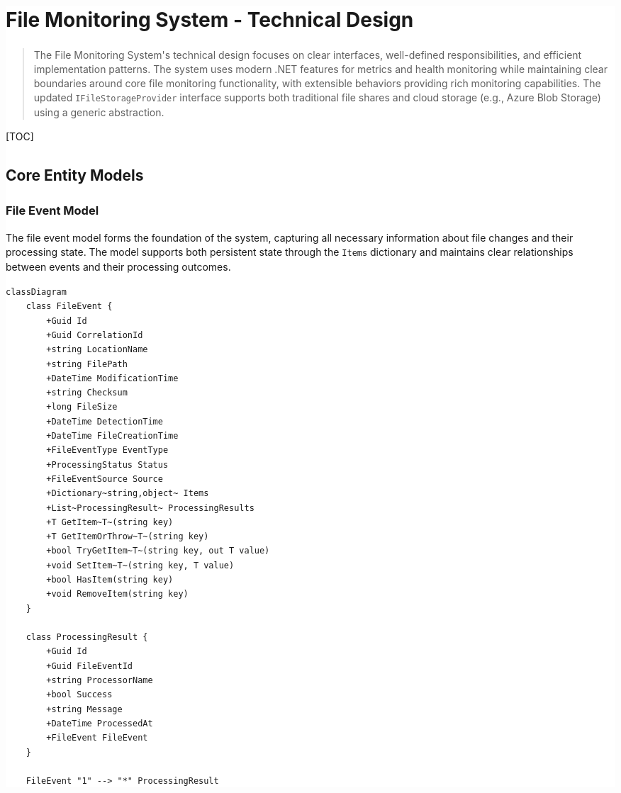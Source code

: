 # File Monitoring System - Technical Design

> The File Monitoring System's technical design focuses on clear interfaces, well-defined responsibilities, and efficient implementation patterns. The system uses modern .NET features for metrics and health monitoring while maintaining clear boundaries around core file monitoring functionality, with extensible behaviors providing rich monitoring capabilities. The updated `IFileStorageProvider` interface supports both traditional file shares and cloud storage (e.g., Azure Blob Storage) using a generic abstraction.

[TOC]

## Core Entity Models

### File Event Model
The file event model forms the foundation of the system, capturing all necessary information about file changes and their processing state. The model supports both persistent state through the `Items` dictionary and maintains clear relationships between events and their processing outcomes.

```mermaid
classDiagram
    class FileEvent {
        +Guid Id
        +Guid CorrelationId
        +string LocationName
        +string FilePath
        +DateTime ModificationTime
        +string Checksum
        +long FileSize
        +DateTime DetectionTime
        +DateTime FileCreationTime
        +FileEventType EventType
        +ProcessingStatus Status
        +FileEventSource Source
        +Dictionary~string,object~ Items
        +List~ProcessingResult~ ProcessingResults
        +T GetItem~T~(string key)
        +T GetItemOrThrow~T~(string key)
        +bool TryGetItem~T~(string key, out T value)
        +void SetItem~T~(string key, T value)
        +bool HasItem(string key)
        +void RemoveItem(string key)
    }

    class ProcessingResult {
        +Guid Id
        +Guid FileEventId
        +string ProcessorName
        +bool Success
        +string Message
        +DateTime ProcessedAt
        +FileEvent FileEvent
    }

    FileEvent "1" --> "*" ProcessingResult
```

